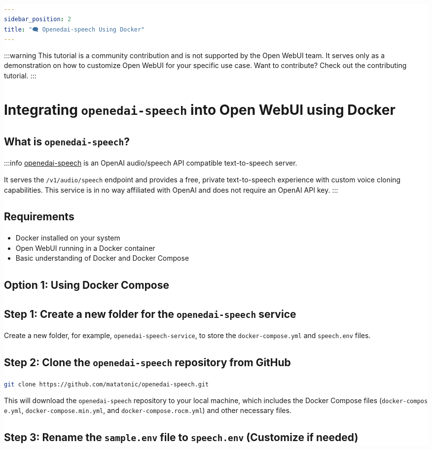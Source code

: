 ```yaml
---
sidebar_position: 2
title: "🗨️ Openedai-speech Using Docker"
---
```


:::warning
This tutorial is a community contribution and is not supported by the Open WebUI team. It serves only as a demonstration on how to customize Open WebUI for your specific use case. Want to contribute? Check out the contributing tutorial.
:::

**Integrating `openedai-speech` into Open WebUI using Docker**
==============================================================

**What is `openedai-speech`?**
-----------------------------

:::info
[openedai-speech](https://github.com/matatonic/openedai-speech) is an OpenAI audio/speech API compatible text-to-speech server.

It serves the `/v1/audio/speech` endpoint and provides a free, private text-to-speech experience with custom voice cloning capabilities. This service is in no way affiliated with OpenAI and does not require an OpenAI API key.
:::

**Requirements**
-----------------

* Docker installed on your system
* Open WebUI running in a Docker container
* Basic understanding of Docker and Docker Compose

**Option 1: Using Docker Compose**
----------------------------------

**Step 1: Create a new folder for the `openedai-speech` service**
-----------------------------------------------------------------

Create a new folder, for example, `openedai-speech-service`, to store the `docker-compose.yml` and `speech.env` files.

**Step 2: Clone the `openedai-speech` repository from GitHub**
--------------------------------------------------------------

```bash
git clone https://github.com/matatonic/openedai-speech.git
```

This will download the `openedai-speech` repository to your local machine, which includes the Docker Compose files (`docker-compose.yml`, `docker-compose.min.yml`, and `docker-compose.rocm.yml`) and other necessary files.

**Step 3: Rename the `sample.env` file to `speech.env` (Customize if needed)**
------------------------------------------------------------------------------
